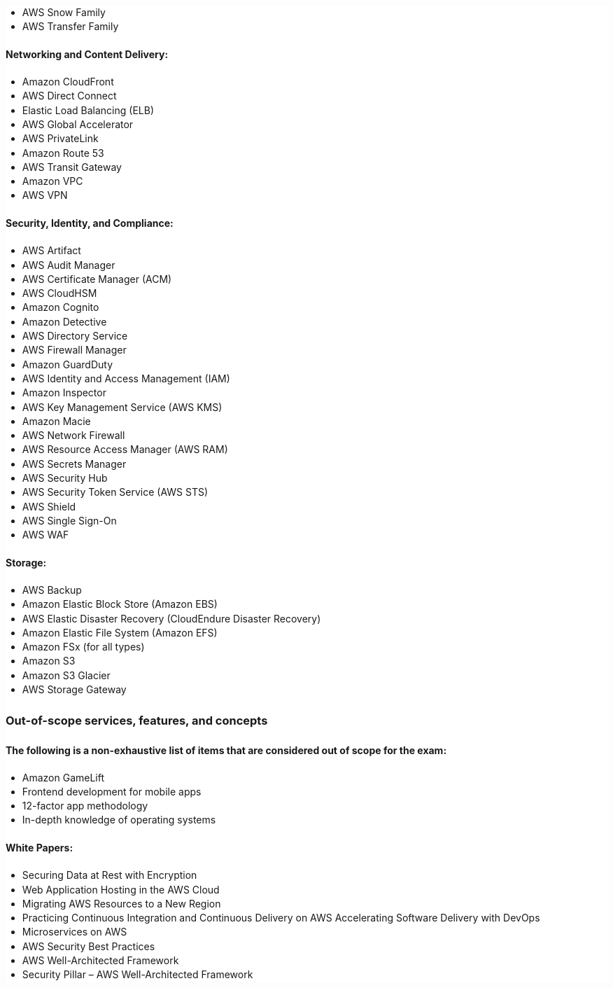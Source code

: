 - AWS Snow Family
- AWS Transfer Family
#### Networking and Content Delivery:
- Amazon CloudFront
- AWS Direct Connect
- Elastic Load Balancing (ELB)
- AWS Global Accelerator
- AWS PrivateLink
- Amazon Route 53
- AWS Transit Gateway
- Amazon VPC
- AWS VPN
#### Security, Identity, and Compliance:
- AWS Artifact
- AWS Audit Manager
- AWS Certificate Manager (ACM)
- AWS CloudHSM
- Amazon Cognito
- Amazon Detective
- AWS Directory Service
- AWS Firewall Manager
- Amazon GuardDuty
- AWS Identity and Access Management (IAM)
- Amazon Inspector
- AWS Key Management Service (AWS KMS)
- Amazon Macie
- AWS Network Firewall
- AWS Resource Access Manager (AWS RAM)
- AWS Secrets Manager
- AWS Security Hub
- AWS Security Token Service (AWS STS)
- AWS Shield
- AWS Single Sign-On
- AWS WAF
#### Storage:
- AWS Backup
- Amazon Elastic Block Store (Amazon EBS)
- AWS Elastic Disaster Recovery (CloudEndure Disaster Recovery)
- Amazon Elastic File System (Amazon EFS)
- Amazon FSx (for all types)
- Amazon S3
- Amazon S3 Glacier
- AWS Storage Gateway

### Out-of-scope services, features, and concepts
#### The following is a non-exhaustive list of items that are considered out of scope for the exam:
- Amazon GameLift
- Frontend development for mobile apps
- 12-factor app methodology
- In-depth knowledge of operating systems
#### White Papers:
- Securing Data at Rest with Encryption
- Web Application Hosting in the AWS Cloud
- Migrating AWS Resources to a New Region
- Practicing Continuous Integration and Continuous Delivery on AWS Accelerating Software Delivery with DevOps
- Microservices on AWS
- AWS Security Best Practices
- AWS Well-Architected Framework
- Security Pillar – AWS Well-Architected Framework